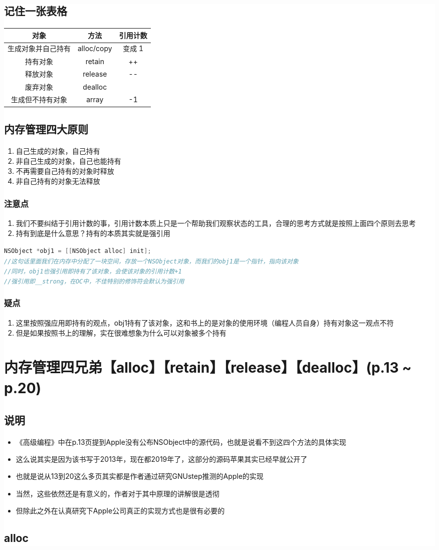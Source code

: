 ## 记住一张表格

| 对象 | 方法 | 引用计数 |
| :----------: | :-----------: | :--: |
| 生成对象并自己持有 | alloc/copy | 变成 1 |
| 持有对象 | retain  | ++ |
| 释放对象 | release | -- |
| 废弃对象 | dealloc |  |
| 生成但不持有对象 | array | -1 |

## 内存管理四大原则

1. 自己生成的对象，自己持有
2. 非自己生成的对象，自己也能持有
3. 不再需要自己持有的对象时释放
4. 非自己持有的对象无法释放

### 注意点
1. 我们不要纠结于引用计数的事，引用计数本质上只是一个帮助我们观察状态的工具，合理的思考方式就是按照上面四个原则去思考
2. 持有到底是什么意思？持有的本质其实就是强引用
```objective-c
NSObject *obj1 = [[NSObject alloc] init];
//这句话里面我们在内存中分配了一块空间，存放一个NSObject对象，而我们的obj1是一个指针，指向该对象
//同时，obj1也强引用即持有了该对象，会使该对象的引用计数+1
//强引用即__strong，在OC中，不佳特别的修饰符会默认为强引用
```

### 疑点
1. 这里按照强应用即持有的观点，obj1持有了该对象，这和书上的是对象的使用环境（编程人员自身）持有对象这一观点不符
2. 但是如果按照书上的理解，实在很难想象为什么可以对象被多个持有

# 内存管理四兄弟【alloc】【retain】【release】【dealloc】(p.13 ~ p.20)

## 说明

- 《高级编程》中在p.13页提到Apple没有公布NSObject中的源代码，也就是说看不到这四个方法的具体实现

- 这么说其实是因为该书写于2013年，现在都2019年了，这部分的源码苹果其实已经早就公开了

- 也就是说从13到20这么多页其实都是作者通过研究GNUstep推测的Apple的实现

- 当然，这些依然还是有意义的，作者对于其中原理的讲解很是透彻

- 但除此之外在认真研究下Apple公司真正的实现方式也是很有必要的


## alloc
